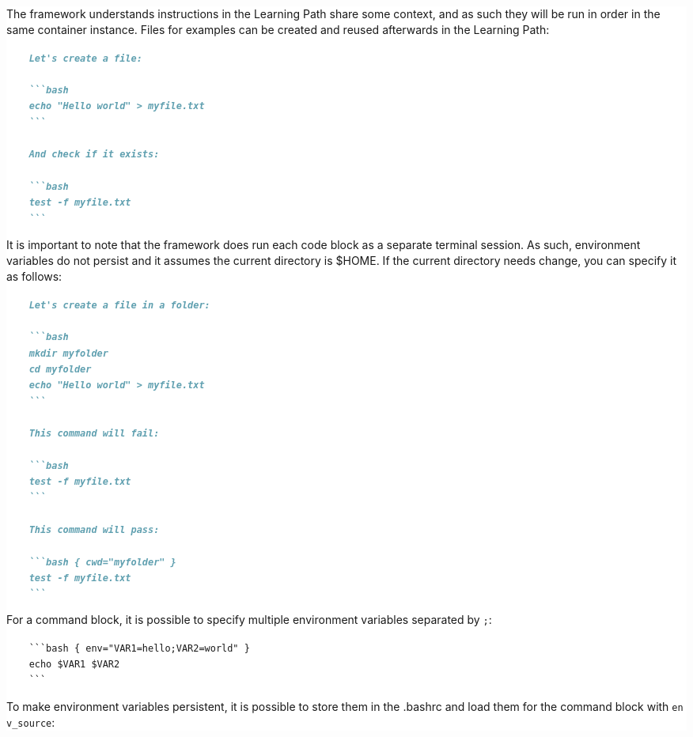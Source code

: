The framework understands instructions in the Learning Path share some context, and as such they will be run in order in the same container instance. Files for examples can be created and reused afterwards in the Learning Path:

```markdown
    Let's create a file:

    ```bash
    echo "Hello world" > myfile.txt
    ```

    And check if it exists:

    ```bash
    test -f myfile.txt
    ```
```

It is important to note that the framework does run each code block as a separate terminal session. As such, environment variables do not persist and it assumes the current directory is $HOME. If the current directory needs change, you can specify it as follows:

```markdown
    Let's create a file in a folder:

    ```bash
    mkdir myfolder
    cd myfolder
    echo "Hello world" > myfile.txt
    ```

    This command will fail:

    ```bash
    test -f myfile.txt
    ```

    This command will pass:

    ```bash { cwd="myfolder" }
    test -f myfile.txt
    ```
```

For a command block, it is possible to specify multiple environment variables separated by `;`:

```
    ```bash { env="VAR1=hello;VAR2=world" }
    echo $VAR1 $VAR2
    ```
```

To make environment variables persistent, it is possible to store them in the .bashrc and load them for the command block with `env_source`:

